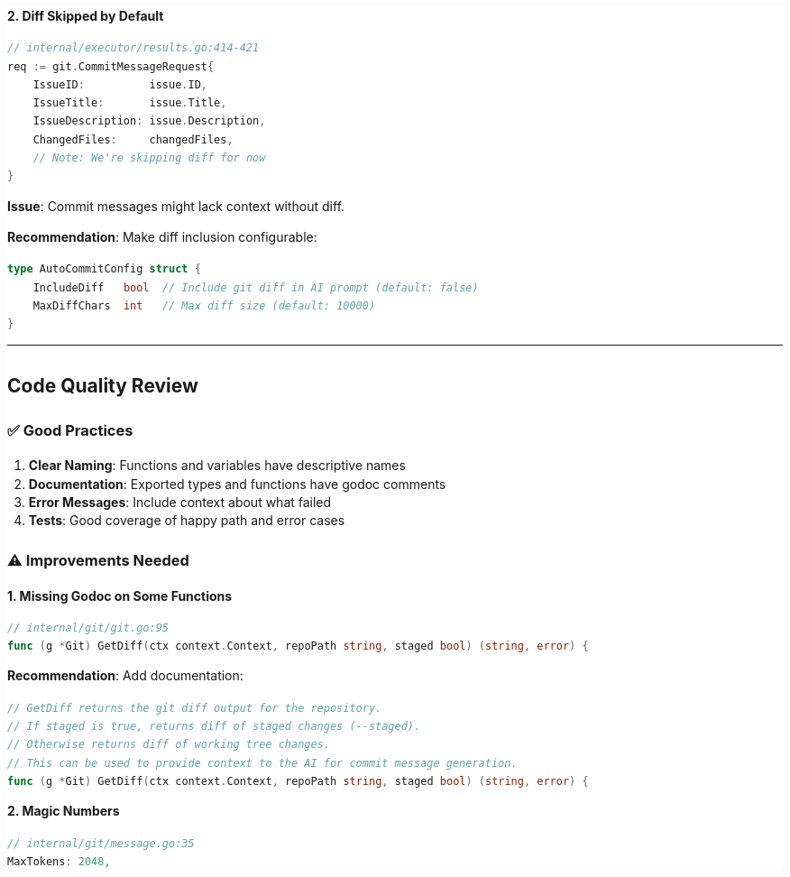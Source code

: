 **2. Diff Skipped by Default**

```go
// internal/executor/results.go:414-421
req := git.CommitMessageRequest{
    IssueID:          issue.ID,
    IssueTitle:       issue.Title,
    IssueDescription: issue.Description,
    ChangedFiles:     changedFiles,
    // Note: We're skipping diff for now
}
```

**Issue**: Commit messages might lack context without diff.

**Recommendation**: Make diff inclusion configurable:
```go
type AutoCommitConfig struct {
    IncludeDiff   bool  // Include git diff in AI prompt (default: false)
    MaxDiffChars  int   // Max diff size (default: 10000)
}
```

---

## Code Quality Review

### ✅ Good Practices

1. **Clear Naming**: Functions and variables have descriptive names
2. **Documentation**: Exported types and functions have godoc comments
3. **Error Messages**: Include context about what failed
4. **Tests**: Good coverage of happy path and error cases

### ⚠️ Improvements Needed

**1. Missing Godoc on Some Functions**

```go
// internal/git/git.go:95
func (g *Git) GetDiff(ctx context.Context, repoPath string, staged bool) (string, error) {
```

**Recommendation**: Add documentation:
```go
// GetDiff returns the git diff output for the repository.
// If staged is true, returns diff of staged changes (--staged).
// Otherwise returns diff of working tree changes.
// This can be used to provide context to the AI for commit message generation.
func (g *Git) GetDiff(ctx context.Context, repoPath string, staged bool) (string, error) {
```

**2. Magic Numbers**

```go
// internal/git/message.go:35
MaxTokens: 2048,
```
